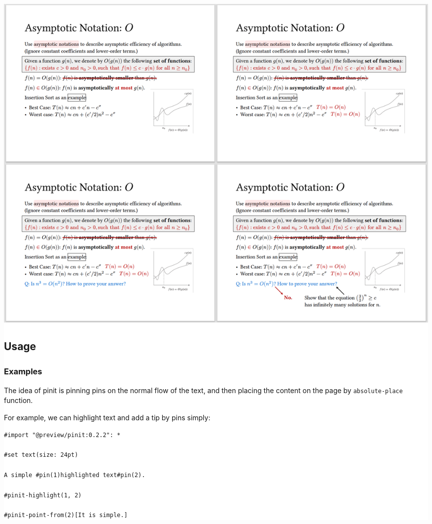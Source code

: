 ![Example Pages](./examples/example-pages.png)


## Usage

### Examples

The idea of pinit is pinning pins on the normal flow of the text, and then placing the content on the page by `absolute-place` function.

For example, we can highlight text and add a tip by pins simply:

```typ
#import "@preview/pinit:0.2.2": *

#set text(size: 24pt)

A simple #pin(1)highlighted text#pin(2).

#pinit-highlight(1, 2)

#pinit-point-from(2)[It is simple.]
```
